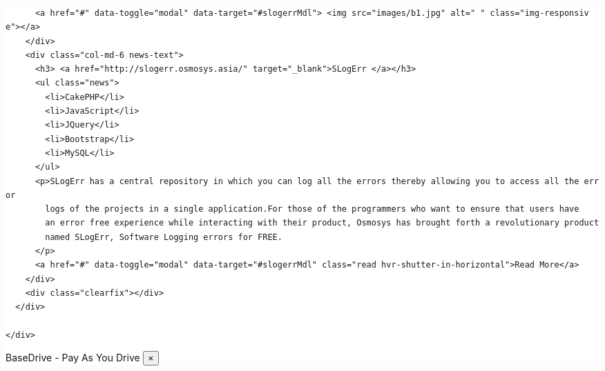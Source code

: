           <a href="#" data-toggle="modal" data-target="#slogerrMdl"> <img src="images/b1.jpg" alt=" " class="img-responsive"></a>
        </div>
        <div class="col-md-6 news-text">
          <h3> <a href="http://slogerr.osmosys.asia/" target="_blank">SLogErr </a></h3>
          <ul class="news">
            <li>CakePHP</li>
            <li>JavaScript</li>
            <li>JQuery</li>
            <li>Bootstrap</li>
            <li>MySQL</li>
          </ul>
          <p>SLogErr has a central repository in which you can log all the errors thereby allowing you to access all the error
            logs of the projects in a single application.For those of the programmers who want to ensure that users have
            an error free experience while interacting with their product, Osmosys has brought forth a revolutionary product
            named SLogErr, Software Logging errors for FREE.
          </p>
          <a href="#" data-toggle="modal" data-target="#slogerrMdl" class="read hvr-shutter-in-horizontal">Read More</a>
        </div>
        <div class="clearfix"></div>
      </div>

    </div>
  </div>
  
  
  <div class="modal ab fade" id="baseDriveMdl" tabindex="-1" role="dialog" aria-labelledby="myModalLabel">
    <div class="modal-dialog about" role="document">
      <div class="modal-content about">
        <div class="modal-header">
          <span class="project-title">BaseDrive - Pay As You Drive</span>
          <button type="button" class="close ab" data-dismiss="modal" aria-label="Close"><span aria-hidden="true">&times;</span></button>
        </div>
        <div class="modal-body about">
          <div class="about">
